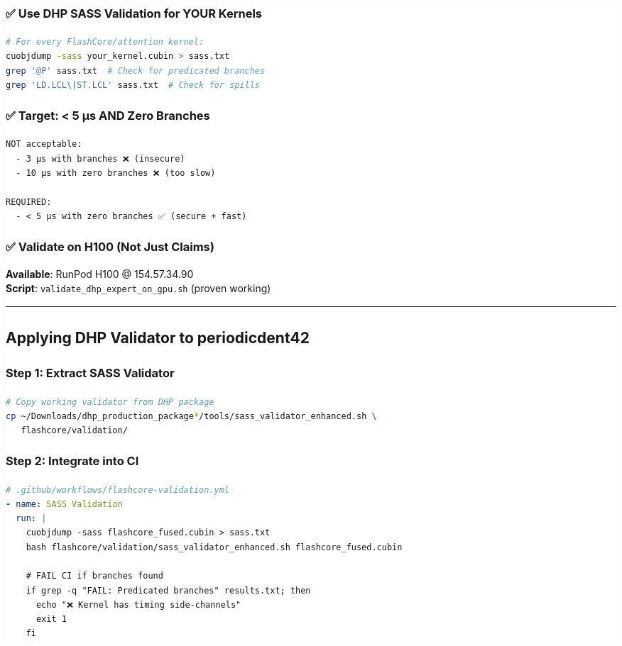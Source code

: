 ### ✅ Use DHP SASS Validation for YOUR Kernels

```bash
# For every FlashCore/attention kernel:
cuobjdump -sass your_kernel.cubin > sass.txt
grep '@P' sass.txt  # Check for predicated branches
grep 'LD.LCL\|ST.LCL' sass.txt  # Check for spills
```

### ✅ Target: < 5 μs AND Zero Branches

```
NOT acceptable:
  - 3 μs with branches ❌ (insecure)
  - 10 μs with zero branches ❌ (too slow)

REQUIRED:
  - < 5 μs with zero branches ✅ (secure + fast)
```

### ✅ Validate on H100 (Not Just Claims)

**Available**: RunPod H100 @ 154.57.34.90  
**Script**: `validate_dhp_expert_on_gpu.sh` (proven working)

---

## Applying DHP Validator to periodicdent42

### Step 1: Extract SASS Validator

```bash
# Copy working validator from DHP package
cp ~/Downloads/dhp_production_package*/tools/sass_validator_enhanced.sh \
   flashcore/validation/
```

### Step 2: Integrate into CI

```yaml
# .github/workflows/flashcore-validation.yml
- name: SASS Validation
  run: |
    cuobjdump -sass flashcore_fused.cubin > sass.txt
    bash flashcore/validation/sass_validator_enhanced.sh flashcore_fused.cubin
    
    # FAIL CI if branches found
    if grep -q "FAIL: Predicated branches" results.txt; then
      echo "❌ Kernel has timing side-channels"
      exit 1
    fi
```
